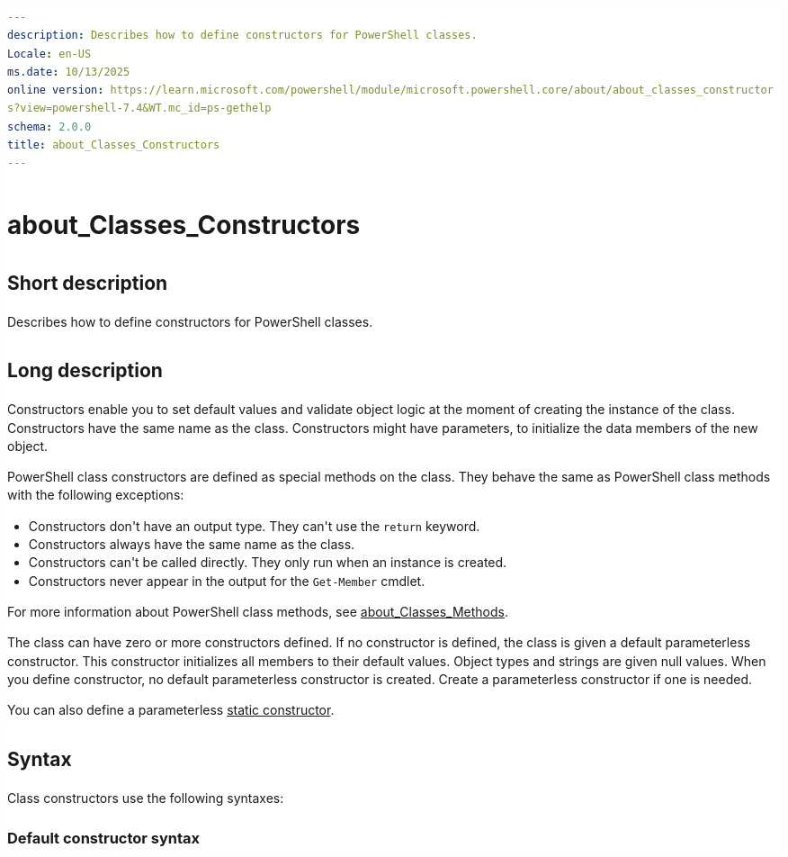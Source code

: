 ```yaml
---
description: Describes how to define constructors for PowerShell classes.
Locale: en-US
ms.date: 10/13/2025
online version: https://learn.microsoft.com/powershell/module/microsoft.powershell.core/about/about_classes_constructors?view=powershell-7.4&WT.mc_id=ps-gethelp
schema: 2.0.0
title: about_Classes_Constructors
---
```


# about_Classes_Constructors

## Short description

Describes how to define constructors for PowerShell classes.

## Long description

Constructors enable you to set default values and validate object logic at the
moment of creating the instance of the class. Constructors have the same name
as the class. Constructors might have parameters, to initialize the data
members of the new object.

PowerShell class constructors are defined as special methods on the class. They
behave the same as PowerShell class methods with the following exceptions:

- Constructors don't have an output type. They can't use the `return` keyword.
- Constructors always have the same name as the class.
- Constructors can't be called directly. They only run when an instance is
  created.
- Constructors never appear in the output for the `Get-Member` cmdlet.

For more information about PowerShell class methods, see
[about_Classes_Methods][01].

The class can have zero or more constructors defined. If no constructor is
defined, the class is given a default parameterless constructor. This
constructor initializes all members to their default values. Object types and
strings are given null values. When you define constructor, no default
parameterless constructor is created. Create a parameterless constructor if one
is needed.

You can also define a parameterless [static constructor][02].

## Syntax

Class constructors use the following syntaxes:

### Default constructor syntax


[01]: about_Classes_Methods.md
[02]: #static-constructors
[03]: about_Classes_Properties.md#default-property-values
[04]: about_Hidden.md
[05]: #example-4---chaining-constructors-with-a-shared-method
[06]: #example-5---derived-class-constructors
[07]: about_Classes_Methods.md#define-instance-methods-with-update-typedata
[08]: about_Classes_Properties.md#define-instance-properties-with-update-typedata
[09]: about_Classes_Properties.md
[10]: about_Classes.md
[11]: about_Classes_Inheritance.md